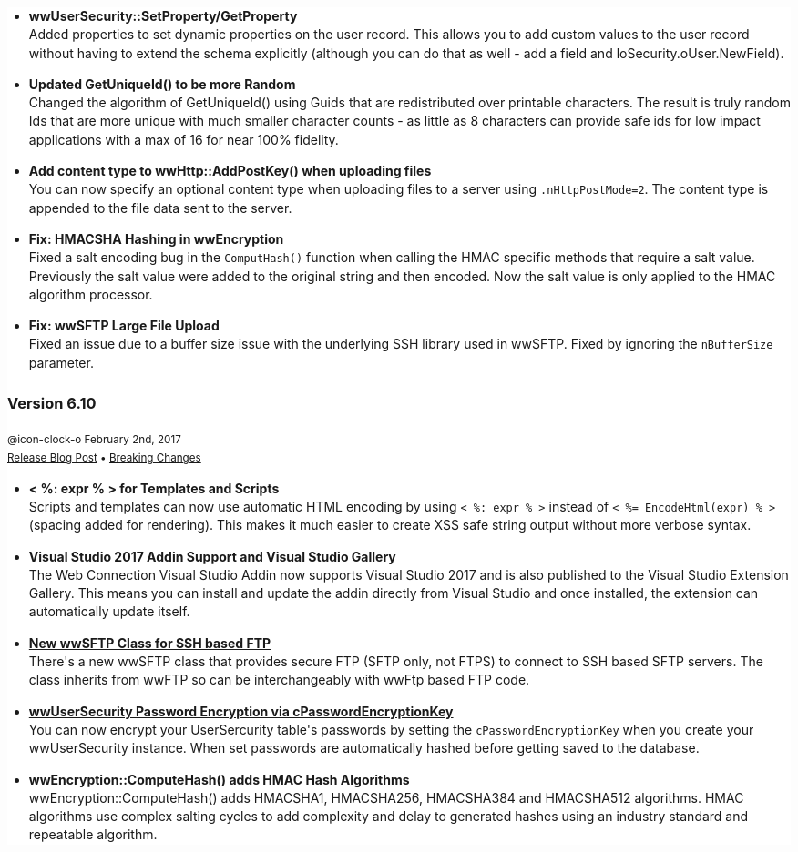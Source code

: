 * **wwUserSecurity::SetProperty/GetProperty**   
Added properties to set dynamic properties on the user record. This allows you to add custom values to the user record without having to extend the schema explicitly (although you can do that as well - add a field and loSecurity.oUser.NewField).

* **Updated GetUniqueId() to be more Random**  
Changed the algorithm of GetUniqueId() using Guids that are redistributed over printable characters. The result is truly random Ids that are more unique with much smaller character counts - as little as 8 characters can provide safe ids for low impact applications with a max of 16 for near 100% fidelity.

* **Add content type to wwHttp::AddPostKey() when uploading files**  
You can now specify an optional content type when uploading files to a server using `.nHttpPostMode=2`. The content type is appended to the file data sent to the server.

* **Fix: HMACSHA Hashing in wwEncryption**   
Fixed a salt encoding bug in the `ComputHash()` function when calling the HMAC specific methods that require a salt value. Previously the salt value were added to the original string and then encoded. Now the salt value is only applied to the HMAC algorithm processor.

* **Fix: wwSFTP Large File Upload**  
Fixed an issue due to a buffer size issue with the underlying SSH library used in wwSFTP. Fixed by ignoring the `nBufferSize` parameter.

### Version 6.10
<small>@icon-clock-o February 2nd, 2017  
<a href="http://west-wind.com/wconnect/weblog/showentry.blog?id=925" target="top">Release Blog Post</a> &bull; [Breaking Changes](#v610breakingchanges)</small>

* **< %: expr % > for Templates and Scripts**  
Scripts and templates can now use automatic HTML encoding by using `< %: expr % >` instead of `< %= EncodeHtml(expr) % >` (spacing added for rendering). This makes it much easier to create XSS safe string output without more verbose syntax. 

* **<a href="https://marketplace.visualstudio.com/items?itemname=rickstrahl.westwindwebconnectionvisualstudioadd-in" target="top">Visual Studio 2017 Addin Support and Visual Studio Gallery</a>**   
The Web Connection Visual Studio Addin now supports Visual Studio 2017 and is also published to the Visual Studio Extension Gallery. This means you can install and update the addin directly from Visual Studio and once installed, the extension can automatically update itself.


* **[New wwSFTP Class for SSH based FTP](VFPS://Topic/Class%20wwSFTP)**  
There's a new wwSFTP class that provides secure FTP (SFTP only, not FTPS) to connect to SSH based SFTP servers. The class inherits from wwFTP so can be interchangeably with wwFtp based FTP code.

* **[wwUserSecurity Password Encryption via cPasswordEncryptionKey](VFPS://Topic/_4U605502P)**  
You can now encrypt your UserSercurity table's passwords by setting the `cPasswordEncryptionKey` when you create your wwUserSecurity instance. When set passwords are automatically hashed before getting saved to the database.

* **[wwEncryption::ComputeHash()](VFPS://Topic/wwEncryption%3A%3AComputeHash) adds HMAC Hash Algorithms**  
wwEncryption::ComputeHash() adds HMACSHA1, HMACSHA256, HMACSHA384 and HMACSHA512 algorithms. HMAC algorithms use complex salting cycles to add complexity and delay to generated hashes using an industry standard and repeatable algorithm.
